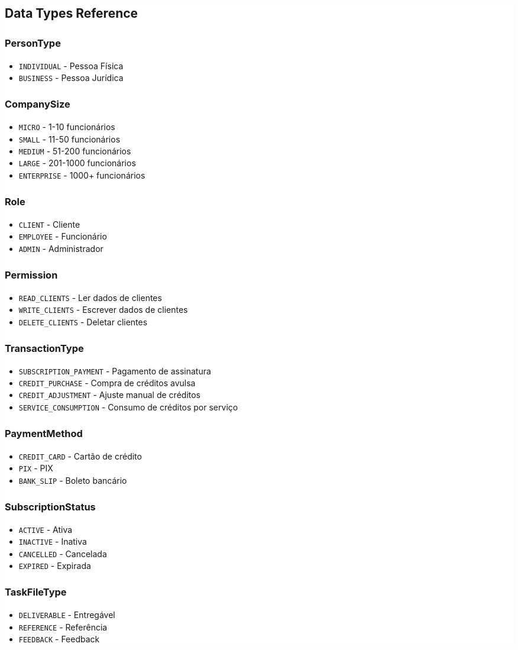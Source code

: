 
## Data Types Reference

### PersonType
- `INDIVIDUAL` - Pessoa Física
- `BUSINESS` - Pessoa Jurídica

### CompanySize
- `MICRO` - 1-10 funcionários
- `SMALL` - 11-50 funcionários  
- `MEDIUM` - 51-200 funcionários
- `LARGE` - 201-1000 funcionários
- `ENTERPRISE` - 1000+ funcionários

### Role
- `CLIENT` - Cliente
- `EMPLOYEE` - Funcionário
- `ADMIN` - Administrador

### Permission
- `READ_CLIENTS` - Ler dados de clientes
- `WRITE_CLIENTS` - Escrever dados de clientes
- `DELETE_CLIENTS` - Deletar clientes

### TransactionType
- `SUBSCRIPTION_PAYMENT` - Pagamento de assinatura
- `CREDIT_PURCHASE` - Compra de créditos avulsa
- `CREDIT_ADJUSTMENT` - Ajuste manual de créditos
- `SERVICE_CONSUMPTION` - Consumo de créditos por serviço

### PaymentMethod
- `CREDIT_CARD` - Cartão de crédito
- `PIX` - PIX
- `BANK_SLIP` - Boleto bancário

### SubscriptionStatus
- `ACTIVE` - Ativa
- `INACTIVE` - Inativa
- `CANCELLED` - Cancelada
- `EXPIRED` - Expirada

### TaskFileType
- `DELIVERABLE` - Entregável
- `REFERENCE` - Referência
- `FEEDBACK` - Feedback